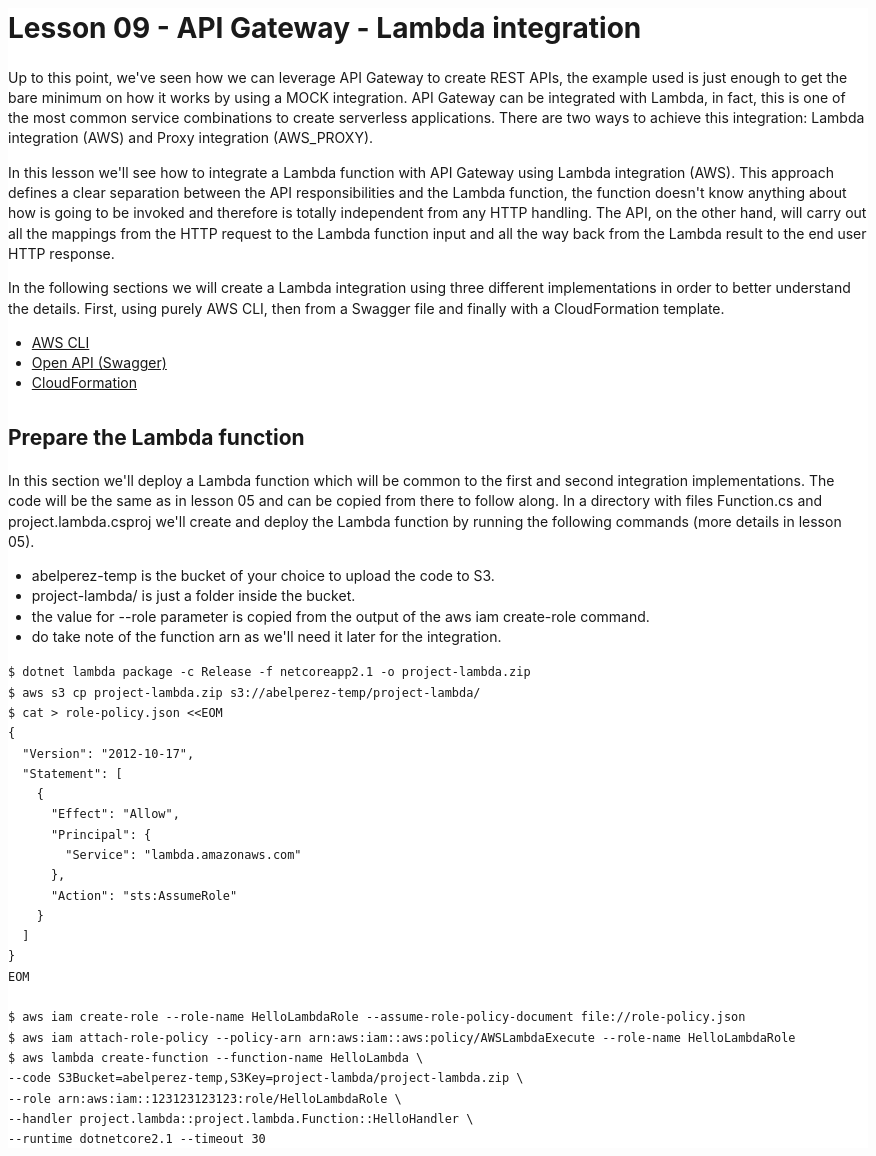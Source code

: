 # Lesson 09 - API Gateway - Lambda integration

Up to this point, we've seen how we can leverage API Gateway to create REST APIs, the example used is just enough to get the bare minimum on how it works by using a MOCK integration. API Gateway can be integrated with Lambda, in fact, this is one of the most common service combinations to create serverless applications. There are two ways to achieve this integration: Lambda integration (AWS) and Proxy integration (AWS_PROXY).

In this lesson we'll see how to integrate a Lambda function with API Gateway using Lambda integration (AWS). This approach defines a clear separation between the API responsibilities and the Lambda function, the function doesn't know anything about how is going to be invoked and therefore is totally independent from any HTTP handling. The API, on the other hand, will carry out all the mappings from the HTTP request to the Lambda function input and all the way back from the Lambda result to the end user HTTP response.

In the following sections we will create a Lambda integration using three different implementations in order to better understand the details. First, using purely AWS CLI, then from a Swagger file and finally with a CloudFormation template.

* [AWS CLI](#api-gateway-lambda-integration-using-aws-cli)
* [Open API (Swagger)](#api-gateway-lambda-integration-using-open-api-swagger)
* [CloudFormation](#api-gateway-lambda-integration-using-cloudformation)

## Prepare the Lambda function

In this section we'll deploy a Lambda function which will be common to the first and second integration implementations. The code will be the same as in lesson 05 and can be copied from there to follow along. In a directory with files Function.cs and project.lambda.csproj we'll create and deploy the Lambda function by running the following commands (more details in lesson 05).

* abelperez-temp is the bucket of your choice to upload the code to S3.
* project-lambda/ is just a folder inside the bucket.
* the value for --role parameter is copied from the output of the aws iam create-role command.
* do take note of the function arn as we'll need it later for the integration.

```shell
$ dotnet lambda package -c Release -f netcoreapp2.1 -o project-lambda.zip
$ aws s3 cp project-lambda.zip s3://abelperez-temp/project-lambda/
$ cat > role-policy.json <<EOM
{
  "Version": "2012-10-17",
  "Statement": [
    {
      "Effect": "Allow",
      "Principal": {
        "Service": "lambda.amazonaws.com"
      },
      "Action": "sts:AssumeRole"
    }
  ]
}
EOM

$ aws iam create-role --role-name HelloLambdaRole --assume-role-policy-document file://role-policy.json
$ aws iam attach-role-policy --policy-arn arn:aws:iam::aws:policy/AWSLambdaExecute --role-name HelloLambdaRole
$ aws lambda create-function --function-name HelloLambda \
--code S3Bucket=abelperez-temp,S3Key=project-lambda/project-lambda.zip \
--role arn:aws:iam::123123123123:role/HelloLambdaRole \
--handler project.lambda::project.lambda.Function::HelloHandler \
--runtime dotnetcore2.1 --timeout 30
```
